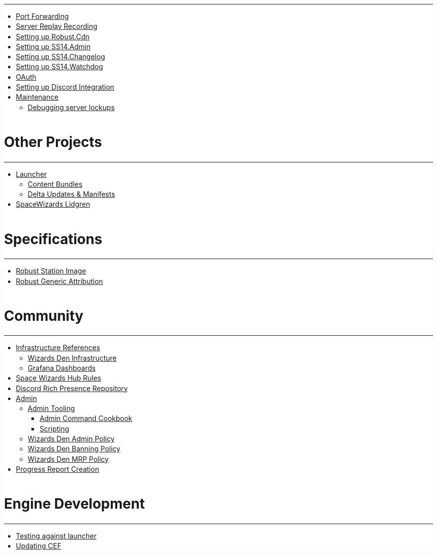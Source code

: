 ----------------------

- [Port Forwarding](en/server-hosting/port-forwarding.md)
- [Server Replay Recording](en/server-hosting/server-replay-recording.md)
- [Setting up Robust.Cdn](en/server-hosting/setting-up-robust-cdn.md)
- [Setting up SS14.Admin](en/server-hosting/setting-up-ss14-admin.md)
- [Setting up SS14.Changelog](en/server-hosting/setting-up-ss14-changelog.md)
- [Setting up SS14.Watchdog](en/server-hosting/setting-up-ss14-watchdog.md)
- [OAuth](en/server-hosting/oauth.md)
- [Setting up Discord Integration](en/server-hosting/setting-up-discord-integration.md)
- [Maintenance]()
  - [Debugging server lockups](en/server-hosting/maintenance/debugging-server-lockups.md)

Other Projects
==============

----------------------

- [Launcher]()
  - [Content Bundles](en/other-projects/launcher/content-bundles.md)
  - [Delta Updates & Manifests](en/other-projects/launcher/delta-updates-and-manifests.md)
- [SpaceWizards Lidgren]()

Specifications
==============

----------------------

- [Robust Station Image](en/specifications/robust-station-image.md)
- [Robust Generic Attribution](en/specifications/robust-generic-attribution.md)

Community
========================

----------------------

- [Infrastructure References](en/community/infrastructure-references.md)
  - [Wizards Den Infrastructure](en/community/infrastructure-reference/wizards-den-infrastructure.md)
  - [Grafana Dashboards](en/community/infrastructure-reference/grafana-dashboards.md)
- [Space Wizards Hub Rules](en/community/space-wizards-hub-rules.md)
- [Discord Rich Presence Repository](en/community/discord-rich-presence-repository.md)
- [Admin](en/community/admin.md)
  - [Admin Tooling](en/community/admin/admin-tooling.md)
    - [Admin Command Cookbook](en/community/admin/admin-tooling/admin-command-cookbook.md)
	- [Scripting](en/community/admin/admin-tooling/scripting.md)
  - [Wizards Den Admin Policy](en/community/admin/wizards-den-admin-policy.md)
  - [Wizards Den Banning Policy](en/community/admin/wizards-den-banning-policy.md)
  - [Wizards Den MRP Policy](en/community/admin/wizards-den-mrp-policy.md)
- [Progress Report Creation](en/community/progress-report-creation.md)

Engine Development
========================

------------------

- [Testing against launcher](en/engine-development/testing-against-launcher.md)
- [Updating CEF](en/engine-development/updating-cef.md)
